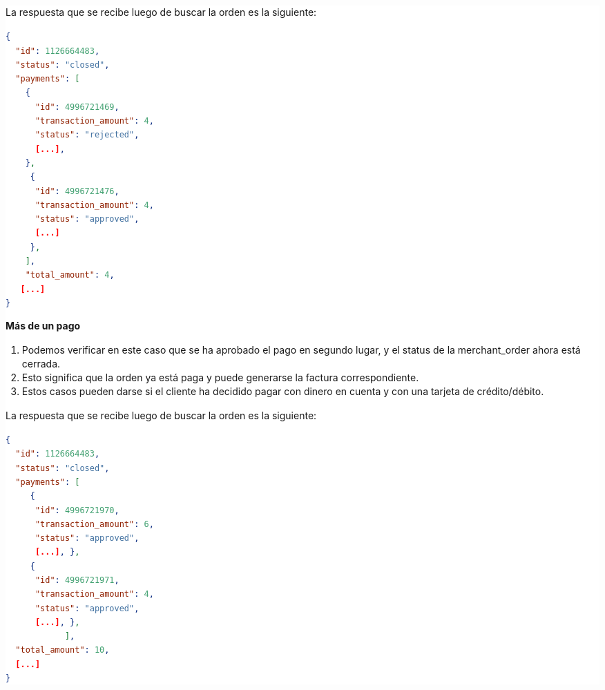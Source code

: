 La respuesta que se recibe luego de buscar la orden es la siguiente:

```json
{
  "id": 1126664483,
  "status": "closed",
  "payments": [
    {
      "id": 4996721469,
      "transaction_amount": 4,
      "status": "rejected",
      [...],
    },
     {
      "id": 4996721476,
      "transaction_amount": 4,
      "status": "approved",
      [...] 
     },
    ],
    "total_amount": 4,
   [...]  
}
```

**Más de un pago**

 1. Podemos verificar en este caso que se ha aprobado el pago en segundo lugar, y el status de la merchant_order ahora está cerrada.
 2. Esto significa que la orden ya está paga y puede generarse la factura correspondiente.
 3. Estos casos pueden darse si el cliente ha decidido pagar con dinero en cuenta y con una tarjeta de crédito/débito.

La respuesta que se recibe luego de buscar la orden es la siguiente:

```json
{
  "id": 1126664483,
  "status": "closed",
  "payments": [
     {
      "id": 4996721970,
      "transaction_amount": 6,
      "status": "approved",
      [...], },
     {
      "id": 4996721971,
      "transaction_amount": 4,
      "status": "approved",
      [...], },  
		    ],
  "total_amount": 10,
  [...]
}
```
